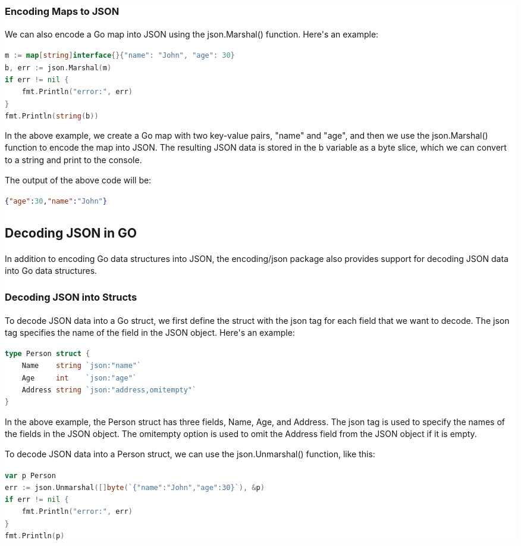 ### Encoding Maps to JSON

We can also encode a Go map into JSON using the json.Marshal() function. Here's an example:

```go
m := map[string]interface{}{"name": "John", "age": 30}
b, err := json.Marshal(m)
if err != nil {
    fmt.Println("error:", err)
}
fmt.Println(string(b))
```

In the above example, we create a Go map with two key-value pairs, "name" and "age", and then we use the json.Marshal() function to encode the map into JSON. The resulting JSON data is stored in the b variable as a byte slice, which we can convert to a string and print to the console.

The output of the above code will be:

```json
{"age":30,"name":"John"}
```

Decoding JSON in GO
-----------------

In addition to encoding Go data structures into JSON, the encoding/json package also provides support for decoding JSON data into Go data structures.

### Decoding JSON into Structs

To decode JSON data into a Go struct, we first define the struct with the json tag for each field that we want to decode. The json tag specifies the name of the field in the JSON object. Here's an example:

```go
type Person struct {
    Name    string `json:"name"`
    Age     int    `json:"age"`
    Address string `json:"address,omitempty"`
}
```

In the above example, the Person struct has three fields, Name, Age, and Address. The json tag is used to specify the names of the fields in the JSON object. The omitempty option is used to omit the Address field from the JSON object if it is empty.

To decode JSON data into a Person struct, we can use the json.Unmarshal() function, like this:

```go
var p Person
err := json.Unmarshal([]byte(`{"name":"John","age":30}`), &p)
if err != nil {
    fmt.Println("error:", err)
}
fmt.Println(p)
```
